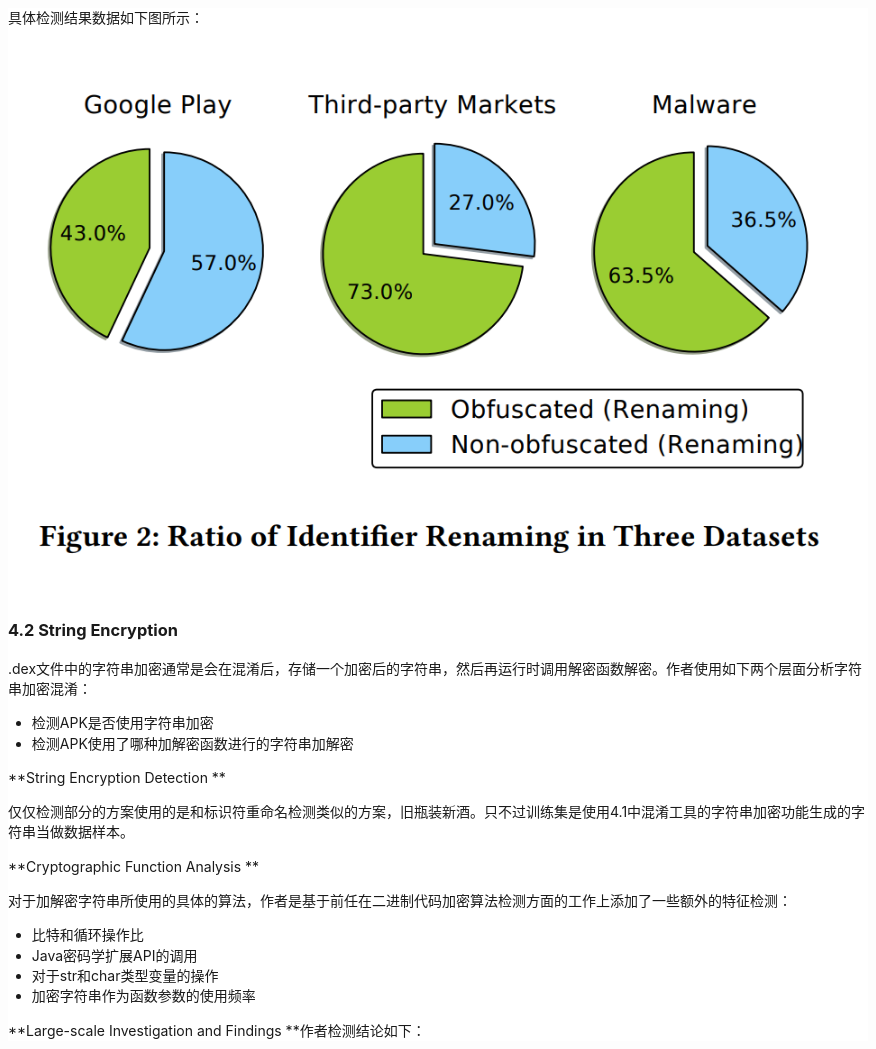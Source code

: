 具体检测结果数据如下图所示：

![1534001981368](/images/2019-09-27/1534001981368.png)



### 4.2 String Encryption

.dex文件中的字符串加密通常是会在混淆后，存储一个加密后的字符串，然后再运行时调用解密函数解密。作者使用如下两个层面分析字符串加密混淆：

- 检测APK是否使用字符串加密
- 检测APK使用了哪种加解密函数进行的字符串加解密

**String Encryption Detection **

仅仅检测部分的方案使用的是和标识符重命名检测类似的方案，旧瓶装新酒。只不过训练集是使用4.1中混淆工具的字符串加密功能生成的字符串当做数据样本。

**Cryptographic Function Analysis **

对于加解密字符串所使用的具体的算法，作者是基于前任在二进制代码加密算法检测方面的工作上添加了一些额外的特征检测：

- 比特和循环操作比
- Java密码学扩展API的调用
- 对于str和char类型变量的操作
- 加密字符串作为函数参数的使用频率

**Large-scale Investigation and Findings **作者检测结论如下：
